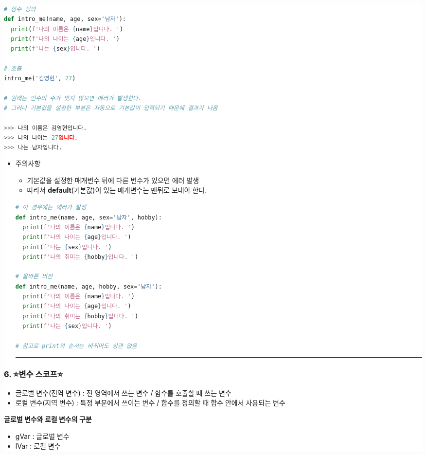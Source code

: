 ```python
# 함수 정의
def intro_me(name, age, sex='남자'):
  print(f'나의 이름은 {name}입니다. ')
  print(f'나의 나이는 {age}입니다. ')
  print(f'나는 {sex}입니다. ')

# 호출
intro_me('김영현', 27)

# 원래는 인수의 수가 맞지 않으면 에러가 발생한다.
# 그러나 기본값을 설정한 부분은 자동으로 기본값이 입력되기 때문에 결과가 나옴

>>> 나의 이름은 김영현입니다. 
>>> 나의 나이는 27입니다. 
>>> 나는 남자입니다. 
```

- 주의사항

  - 기본값을 설정한 매개변수 뒤에 다른 변수가 있으면 에러 발생
  - 따라서 **default**(기본값)이 있는 매개변수는 맨뒤로 보내야 한다.

  ```python
  # 이 경우에는 에러가 발생
  def intro_me(name, age, sex='남자', hobby):
    print(f'나의 이름은 {name}입니다. ')
    print(f'나의 나이는 {age}입니다. ')
    print(f'나는 {sex}입니다. ')
    print(f'나의 취미는 {hobby}입니다. ')
      
  # 올바른 버전
  def intro_me(name, age, hobby, sex='남자'):
    print(f'나의 이름은 {name}입니다. ')
    print(f'나의 나이는 {age}입니다. ')
    print(f'나의 취미는 {hobby}입니다. ')
    print(f'나는 {sex}입니다. ')
      
  # 참고로 print의 순서는 바뀌어도 상관 없음
  ```

  ---



### 6. :star:변수 스코프:star:

- 글로벌 변수(전역 변수) : 전 영역에서 쓰는 변수 / 함수를 호출할 때 쓰는 변수
- 로컬 변수(지역 변수) : 특정 부분에서 쓰이는 변수 / 함수를 정의할 때 함수 안에서 사용되는 변수



**글로벌 변수와 로컬 변수의 구분**

- gVar : 글로벌 변수
- lVar : 로컬 변수
